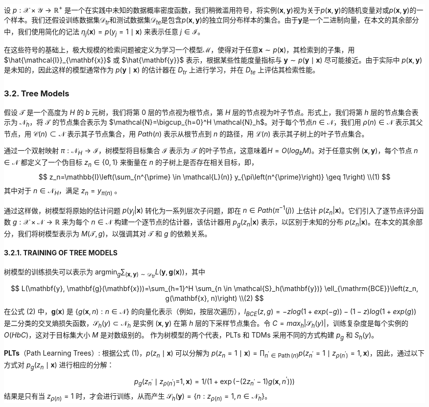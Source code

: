 设 $p: \mathcal{X} \times \mathcal{Y} \rightarrow \mathbb{R}^{+}$ 是一个在实践中未知的数据概率密度函数，我们稍微滥用符号，将实例$(\mathbf{x}, \mathbf{y})$视为关于$p(\mathbf{x}, \mathbf{y})$的随机变量对或$p(\mathbf{x}, \mathbf{y})$的一个样本。我们还假设训练数据集$\mathcal{D}_{tr}$和测试数据集$\mathcal{D}_{te}$是包含$p(\mathbf{x}, \mathbf{y})$的独立同分布样本的集合。由于$\mathbf{y}$是一个二进制向量，在本文的其余部分中，我们使用简化的记法 $\eta_j(\mathbf{x})=p(y_j=1 \mid \mathbf{x})$ 来表示任意 $j \in \mathcal{I}$。

在这些符号的基础上，极大规模的检索问题被定义为学习一个模型$\mathcal{M}$，使得对于任意$\mathbf{x} \sim p(\mathbf{x})$，其检索到的子集，用 $\hat{\mathcal{I}}_{\mathbf{x}}$ 或 $\hat{\mathbf{y}}$ 表示，根据某些性能度量指标与 $\mathbf{y} \sim p(\mathbf{y} \mid \mathbf{x})$ 尽可能接近。由于实际中 $p(\mathbf{x}, \mathbf{y})$ 是未知的，因此这样的模型通常作为 $p(\mathbf{y} \mid \mathbf{x})$ 的估计器在 $D_{tr}$ 上进行学习，并在 $D_{te}$ 上评估其检索性能。

### 3.2. Tree Models

假设 $\mathcal{T}$ 是一个高度为 $H$ 的 $b$ 元树，我们将第 $0$ 层的节点视为根节点，第 $H$ 层的节点视为叶子节点。形式上，我们将第 $h$ 层的节点集合表示为 $\mathcal{N}_h$，将 $\mathcal{T}$ 的节点集合表示为 $\mathcal{N}=\bigcup_{h=0}^H \mathcal{N}_h$。对于每个节点$n \in \mathcal{N}$，我们用 $\rho(n) \in \mathcal{N}$ 表示其父节点，用 $\mathcal{C}(n) \subset \mathcal{N}$ 表示其子节点集合，用 $Path(n)$ 表示从根节点到 $n$ 的路径，用 $\mathcal{L}(n)$ 表示其子树上的叶子节点集合。

通过一个双射映射 $π : \mathcal{N}_H → \mathcal{I}$，树模型将目标集合 $\mathcal{I}$ 表示为 $\mathcal{T}$ 的叶子节点，这意味着$H = O(log_bM)$。对于任意实例 $(\mathbf{x}, \mathbf{y})$，每个节点 $n ∈ \mathcal{N}$ 都定义了一个伪目标 $z_n ∈ \{0, 1\}$ 来衡量在 $n$ 的子树上是否存在相关目标，即， 
$$
z_n=\mathbb{I}\left(\sum_{n^{\prime} \in \mathcal{L}(n)} y_{\pi\left(n^{\prime}\right)} \geq 1\right)
\\(1)
$$
其中对于 $n ∈ \mathcal{N}_H$，满足 $z_n = y_{π(n)}$ 。

通过这样做，树模型将原始的估计问题 $p(y_j |\mathbf{x})$ 转化为一系列层次子问题，即在 $n ∈ Path(π^{−1}(j))$ 上估计 $p(z_n|\mathbf{x})$。它们引入了逐节点评分函数 $g : \mathcal{X} × \mathcal{N} → \mathbb{R}$ 来为每个 $n ∈ \mathcal{N}$ 构建一个逐节点的估计器，该估计器用 $p_g(z_n|\mathbf{x})$ 表示，以区别于未知的分布 $p(z_n|\mathbf{x})$。在本文的其余部分，我们将树模型表示为 $M(\mathcal{T} , g)$，以强调其对 $\mathcal{T}$ 和 $g$ 的依赖关系。

#### 3.2.1. TRAINING OF TREE MODELS

树模型的训练损失可以表示为 $\operatorname{argmin}_g \sum_{(\mathbf{x}, \mathbf{y}) \sim \mathcal{D}_{t r}} L(\mathbf{y}, \mathbf{g}(\mathbf{x}))$，其中 
$$
L(\mathbf{y}, \mathbf{g}(\mathbf{x}))=\sum_{h=1}^H \sum_{n \in \mathcal{S}_h(\mathbf{y})} \ell_{\mathrm{BCE}}\left(z_n, g(\mathbf{x}, n)\right)
\\(2)
$$
在公式 (2) 中，$\mathbf{g}(\mathbf{x})$ 是 $\{g(\mathbf{x}, n) : n ∈ \mathcal{N} \}$ 的向量化表示（例如，按层次遍历），$l_{BCE}(z, g) = −z log(1 + exp(−g)) − (1 − z) log(1 + exp(g))$ 是二分类的交叉熵损失函数，$\mathcal{S}_h(y) ⊂ \mathcal{N}_h$ 是实例 $(\mathbf{x}, \mathbf{y})$ 在第 $h$ 层的下采样节点集合。令 $C = max_h |\mathcal{S}_h(y)|$，训练复杂度是每个实例的 $O(HbC)$，这对于目标集大小 $M$ 是对数级别的。 作为树模型的两个代表，PLTs 和 TDMs 采用不同的方式构建 $p_g$ 和 $S_h(y)$。

**PLTs**（Path Learning Trees）: 根据公式 (1)，$p\left(z_n \mid \mathbf{x}\right)$ 可以分解为 $p\left(z_n=1 \mid \mathbf{x}\right)= \prod_{n^{\prime} \in \operatorname{Path}(n)} p\left(z_{n^{\prime}}=1 \mid z_{\rho\left(n^{\prime}\right)}=1, \mathbf{x}\right)$，因此，通过以下方式对 $p_g\left(z_n \mid \mathbf{x}\right)$ 进行相应的分解：
$$
p_g\left(z_{n^{\prime}} \mid z_{\rho\left(n^{\prime}\right)}=\right. 1, \mathbf{x})=1 /\left(1+\exp \left(-\left(2 z_{n^{\prime}}-1\right) g\left(\mathbf{x}, n^{\prime}\right)\right)\right)
$$
结果是只有当 $z_{\rho(n)}=1$ 时，才会进行训练，从而产生 $\mathcal{S}_h(\mathbf{y})=\left\{n: z_{\rho(n)}=1, n \in \mathcal{N}_h\right\}$。 
